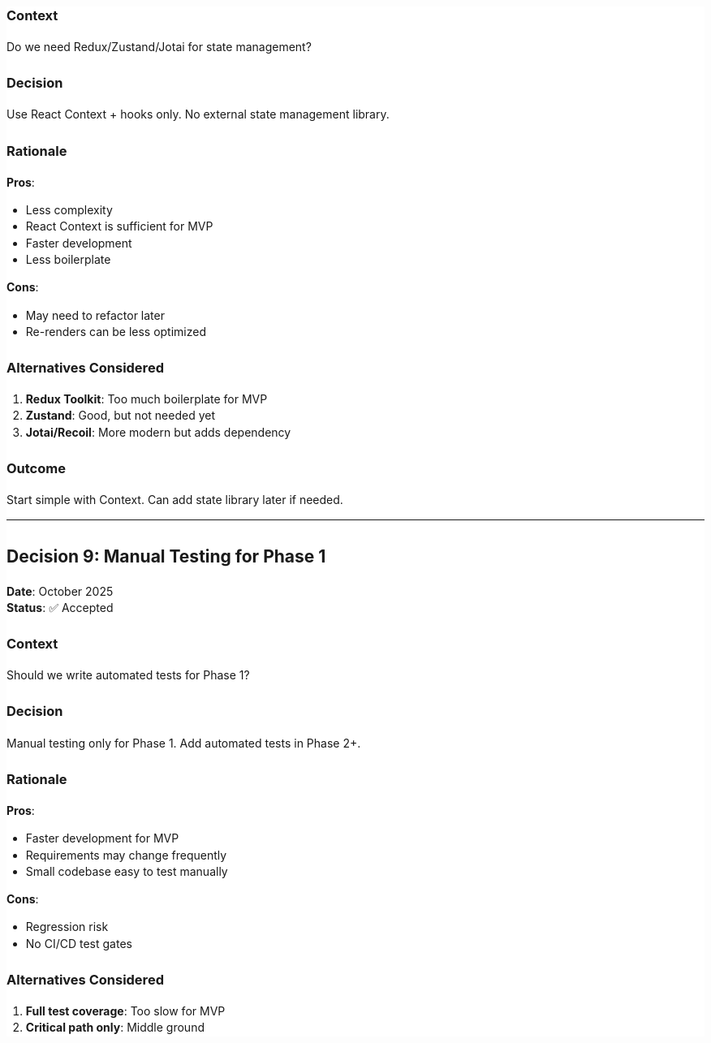 ### Context
Do we need Redux/Zustand/Jotai for state management?

### Decision
Use React Context + hooks only. No external state management library.

### Rationale
**Pros**:
- Less complexity
- React Context is sufficient for MVP
- Faster development
- Less boilerplate

**Cons**:
- May need to refactor later
- Re-renders can be less optimized

### Alternatives Considered
1. **Redux Toolkit**: Too much boilerplate for MVP
2. **Zustand**: Good, but not needed yet
3. **Jotai/Recoil**: More modern but adds dependency

### Outcome
Start simple with Context. Can add state library later if needed.

---

## Decision 9: Manual Testing for Phase 1

**Date**: October 2025  
**Status**: ✅ Accepted

### Context
Should we write automated tests for Phase 1?

### Decision
Manual testing only for Phase 1. Add automated tests in Phase 2+.

### Rationale
**Pros**:
- Faster development for MVP
- Requirements may change frequently
- Small codebase easy to test manually

**Cons**:
- Regression risk
- No CI/CD test gates

### Alternatives Considered
1. **Full test coverage**: Too slow for MVP
2. **Critical path only**: Middle ground
